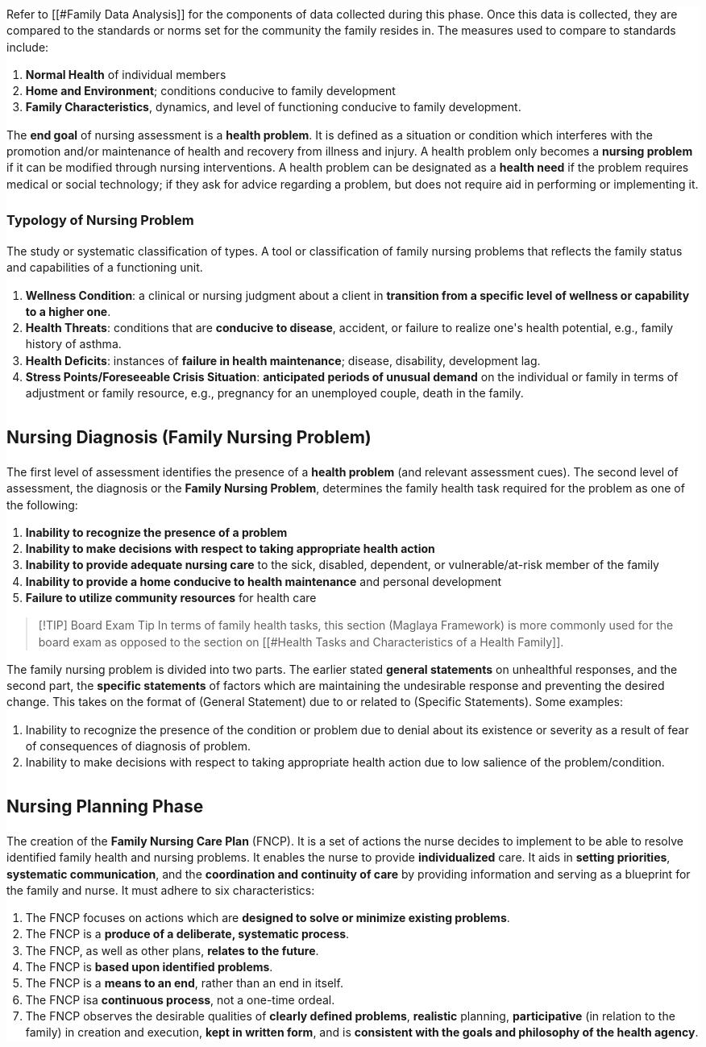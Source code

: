 Refer to [[#Family Data Analysis]] for the components of data collected during this phase. Once this data is collected, they are compared to the standards or norms set for the community the family resides in. The measures used to compare to standards include:
1. **Normal Health** of individual members
2. **Home and Environment**; conditions conducive to family development
3. **Family Characteristics**, dynamics, and level of functioning conducive to family development.

The **end goal** of nursing assessment is a **health problem**. It is defined as a situation or condition which interferes with the promotion and/or maintenance of health and recovery from illness and injury. A health problem only becomes a **nursing problem** if it can be modified through nursing interventions. A health problem can be designated as a **health need** if the problem requires medical or social technology; if they ask for advice regarding a problem, but does not require aid in performing or implementing it.
### Typology of Nursing Problem
The study or systematic classification of types. A tool or classification of family nursing problems that reflects the family status and capabilities of a functioning unit.
1. **Wellness Condition**: a clinical or nursing judgment about a client in **transition from a specific level of wellness or capability to a higher one**.
2. **Health Threats**: conditions that are **conducive to disease**, accident, or failure to realize one's health potential, e.g., family history of asthma.
3. **Health Deficits**: instances of **failure in health maintenance**; disease, disability, development lag.
4. **Stress Points/Foreseeable Crisis Situation**: **anticipated periods of unusual demand** on the individual or family in terms of adjustment or family resource, e.g., pregnancy for an unemployed couple, death in the family.
## Nursing Diagnosis (Family Nursing Problem)
The first level of assessment identifies the presence of a **health problem** (and relevant assessment cues). The second level of assessment, the diagnosis or the **Family Nursing Problem**, determines the family health task required for the problem as one of the following:
1. **Inability to recognize the presence of a problem**
2. **Inability to make decisions with respect to taking appropriate health action**
3. **Inability to provide adequate nursing care** to the sick, disabled, dependent, or vulnerable/at-risk member of the family
4. **Inability to provide a home conducive to health maintenance** and personal development
5. **Failure to utilize community resources** for health care
>[!TIP] Board Exam Tip
>In terms of family health tasks, this section (Maglaya Framework) is more commonly used for the board exam as opposed to the section on [[#Health Tasks and Characteristics of a Health Family]].

The family nursing problem is divided into two parts. The earlier stated **general statements** on unhealthful responses, and the second part, the **specific statements** of factors which are maintaining the undesirable response and preventing the desired change. This takes on the format of (General Statement) due to or related to (Specific Statements). Some examples:
1. Inability to recognize the presence of the condition or problem due to denial about its existence or severity as a result of fear of consequences of diagnosis of problem.
2. Inability to make decisions with respect to taking appropriate health action due to low salience of the problem/condition.
## Nursing Planning Phase
The creation of the **Family Nursing Care Plan** (FNCP). It is a set of actions the nurse decides to implement to be able to resolve identified family health and nursing problems. It enables the nurse to provide **individualized** care. It aids in **setting priorities**, **systematic communication**, and the **coordination and continuity of care** by providing information and serving as a blueprint for the family and nurse. It must adhere to six characteristics:
1. The FNCP focuses on actions which are **designed to solve or minimize existing problems**.
2. The FNCP is a **produce of a deliberate, systematic process**.
3. The FNCP, as well as other plans, **relates to the future**.
4. The FNCP is **based upon identified problems**.
5. The FNCP is a **means to an end**, rather than an end in itself.
6. The FNCP isa  **continuous process**, not a one-time ordeal.
7. The FNCP observes the desirable qualities of **clearly defined problems**, **realistic** planning, **participative** (in relation to the family) in creation and execution, **kept in written form**, and is **consistent with the goals and philosophy of the health agency**.
